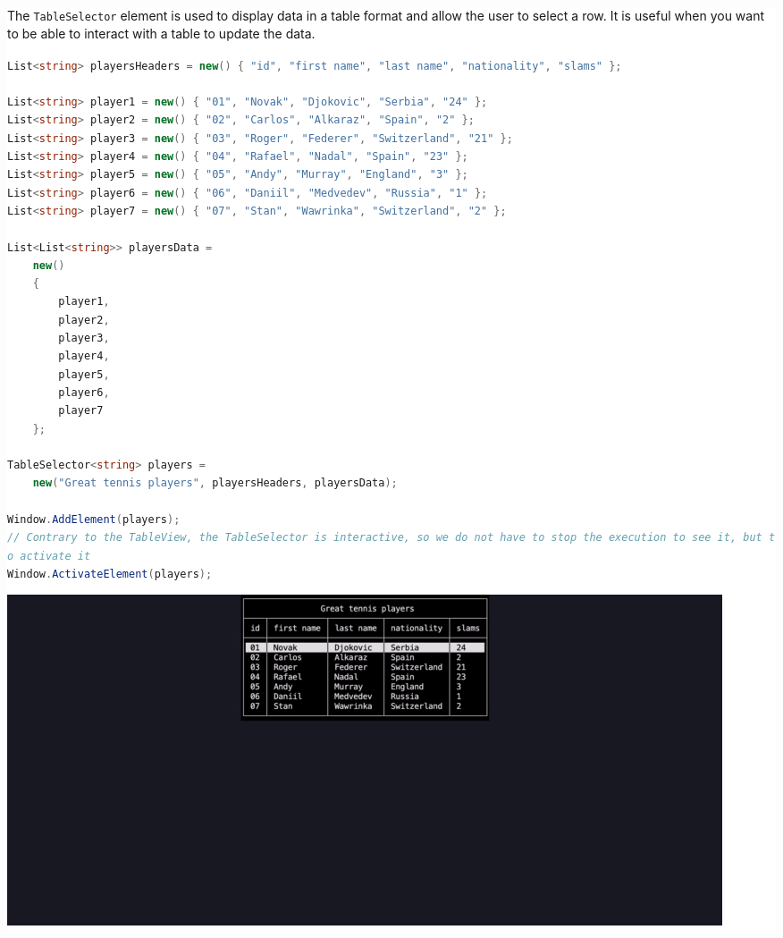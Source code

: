 The `TableSelector` element is used to display data in a table format and allow the user to select a row. It is useful when you want to be able to interact with a table to update the data.

```csharp
List<string> playersHeaders = new() { "id", "first name", "last name", "nationality", "slams" };

List<string> player1 = new() { "01", "Novak", "Djokovic", "Serbia", "24" };
List<string> player2 = new() { "02", "Carlos", "Alkaraz", "Spain", "2" };
List<string> player3 = new() { "03", "Roger", "Federer", "Switzerland", "21" };
List<string> player4 = new() { "04", "Rafael", "Nadal", "Spain", "23" };
List<string> player5 = new() { "05", "Andy", "Murray", "England", "3" };
List<string> player6 = new() { "06", "Daniil", "Medvedev", "Russia", "1" };
List<string> player7 = new() { "07", "Stan", "Wawrinka", "Switzerland", "2" };

List<List<string>> playersData =
    new()
    {
        player1,
        player2,
        player3,
        player4,
        player5,
        player6,
        player7
    };

TableSelector<string> players =
    new("Great tennis players", playersHeaders, playersData);

Window.AddElement(players);
// Contrary to the TableView, the TableSelector is interactive, so we do not have to stop the execution to see it, but to activate it
Window.ActivateElement(players);
```

![TableSelector](../assets/vid/gif/new_elements/table_selector.gif)
